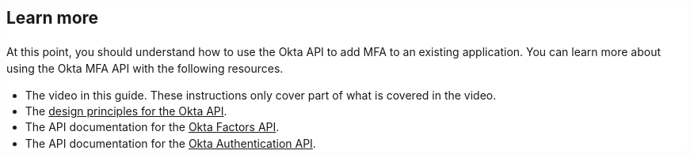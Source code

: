 ## Learn more

At this point, you should understand how to use the Okta API to add
MFA to an existing application. You can learn more about using the
Okta MFA API with the following resources.

-   The video in this guide.
    These instructions only cover part of what is covered in the video.
-   The [design principles for the Okta API](/docs/getting_started/design_principles).
-   The API documentation for the [Okta Factors API](/docs/api/resources/factors).
-   The API documentation for the [Okta Authentication API](/docs/api/resources/authn).
